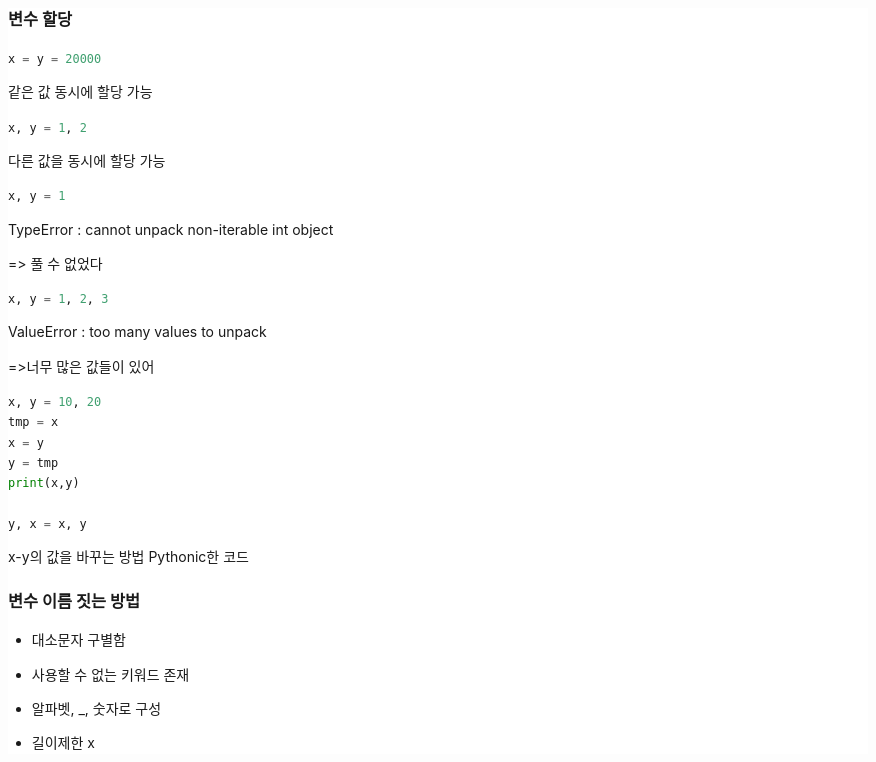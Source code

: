 

### 변수 할당

```python
x = y = 20000
```

같은 값 동시에 할당 가능



```python
x, y = 1, 2
```

다른 값을 동시에 할당 가능



``` python
x, y = 1
```

TypeError : cannot unpack non-iterable int object

=> 풀 수 없었다



``` python
x, y = 1, 2, 3
```

ValueError : too many values to unpack 

=>너무 많은 값들이 있어



```python
x, y = 10, 20
tmp = x
x = y
y = tmp
print(x,y)

y, x = x, y
```

x-y의 값을 바꾸는 방법 Pythonic한 코드 





### 변수 이름 짓는 방법

- 대소문자 구별함

- 사용할 수 없는 키워드 존재

- 알파벳, _, 숫자로 구성

- 길이제한 x
